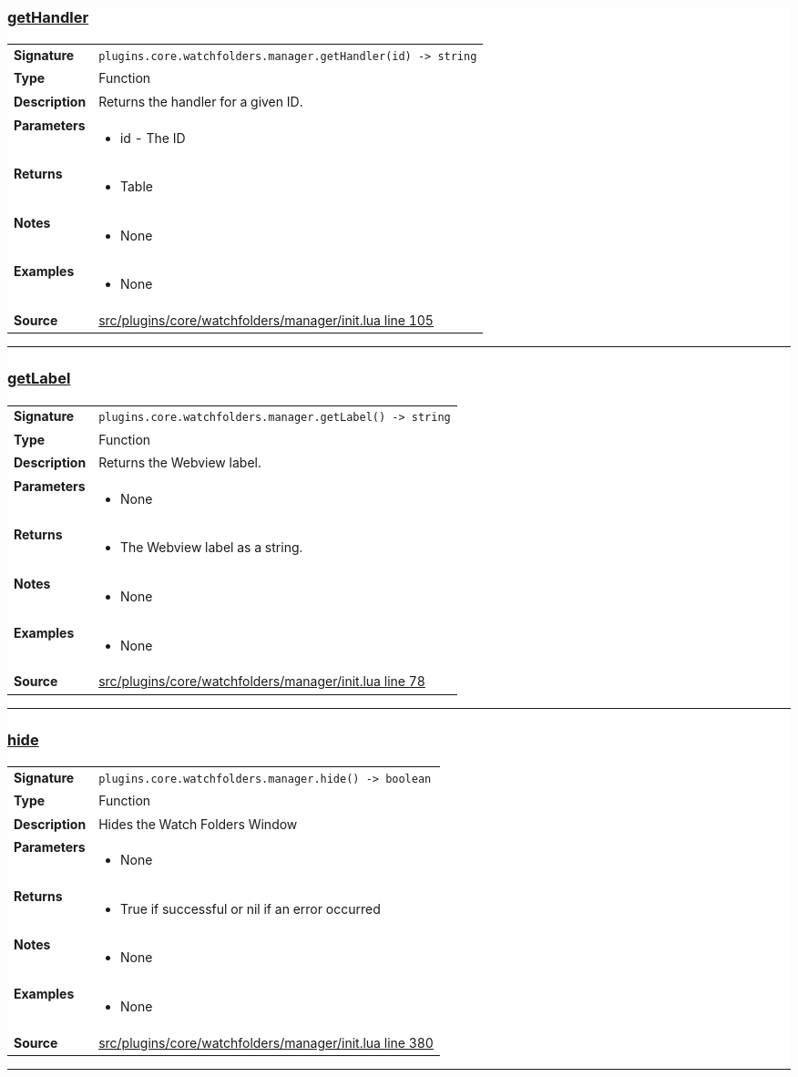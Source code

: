 

### [getHandler](#gethandler)

|                                             |                                                                                     |
| --------------------------------------------|-------------------------------------------------------------------------------------|
| **Signature**                               | `plugins.core.watchfolders.manager.getHandler(id) -> string`                                                                    |
| **Type**                                    | Function                                                                     |
| **Description**                             | Returns the handler for a given ID.                                                                     |
| **Parameters**                              | <ul><li>id - The ID</li></ul> |
| **Returns**                                 | <ul><li>Table</li></ul>          |
| **Notes**                                   | <ul><li>None</li></ul> |
| **Examples**                                | <ul><li>None</li></ul> |
| **Source**                                  | [src/plugins/core/watchfolders/manager/init.lua line 105](https://github.com/CommandPost/CommandPost/blob/develop/src/plugins/core/watchfolders/manager/init.lua#L105) |

---


### [getLabel](#getlabel)

|                                             |                                                                                     |
| --------------------------------------------|-------------------------------------------------------------------------------------|
| **Signature**                               | `plugins.core.watchfolders.manager.getLabel() -> string`                                                                    |
| **Type**                                    | Function                                                                     |
| **Description**                             | Returns the Webview label.                                                                     |
| **Parameters**                              | <ul><li>None</li></ul> |
| **Returns**                                 | <ul><li>The Webview label as a string.</li></ul>          |
| **Notes**                                   | <ul><li>None</li></ul> |
| **Examples**                                | <ul><li>None</li></ul> |
| **Source**                                  | [src/plugins/core/watchfolders/manager/init.lua line 78](https://github.com/CommandPost/CommandPost/blob/develop/src/plugins/core/watchfolders/manager/init.lua#L78) |

---


### [hide](#hide)

|                                             |                                                                                     |
| --------------------------------------------|-------------------------------------------------------------------------------------|
| **Signature**                               | `plugins.core.watchfolders.manager.hide() -> boolean`                                                                    |
| **Type**                                    | Function                                                                     |
| **Description**                             | Hides the Watch Folders Window                                                                     |
| **Parameters**                              | <ul><li>None</li></ul> |
| **Returns**                                 | <ul><li>True if successful or nil if an error occurred</li></ul>          |
| **Notes**                                   | <ul><li>None</li></ul> |
| **Examples**                                | <ul><li>None</li></ul> |
| **Source**                                  | [src/plugins/core/watchfolders/manager/init.lua line 380](https://github.com/CommandPost/CommandPost/blob/develop/src/plugins/core/watchfolders/manager/init.lua#L380) |

---